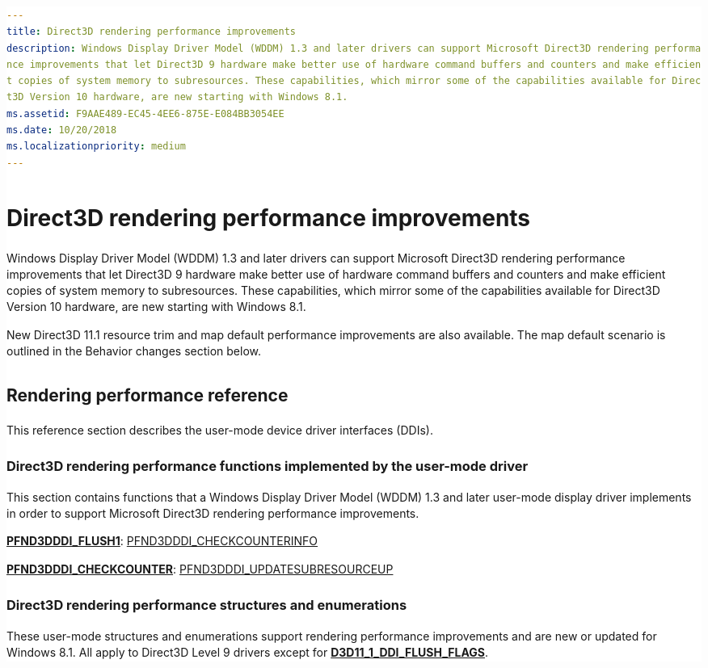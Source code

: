 ```yaml
---
title: Direct3D rendering performance improvements
description: Windows Display Driver Model (WDDM) 1.3 and later drivers can support Microsoft Direct3D rendering performance improvements that let Direct3D 9 hardware make better use of hardware command buffers and counters and make efficient copies of system memory to subresources. These capabilities, which mirror some of the capabilities available for Direct3D Version 10 hardware, are new starting with Windows 8.1.
ms.assetid: F9AAE489-EC45-4EE6-875E-E084BB3054EE
ms.date: 10/20/2018
ms.localizationpriority: medium
---
```


# Direct3D rendering performance improvements


Windows Display Driver Model (WDDM) 1.3 and later drivers can support Microsoft Direct3D rendering performance improvements that let Direct3D 9 hardware make better use of hardware command buffers and counters and make efficient copies of system memory to subresources. These capabilities, which mirror some of the capabilities available for Direct3D Version 10 hardware, are new starting with Windows 8.1.

New Direct3D 11.1 resource trim and map default performance improvements are also available. The map default scenario is outlined in the Behavior changes section below.

## <span id="Rendering_performance_reference"></span><span id="rendering_performance_reference"></span><span id="RENDERING_PERFORMANCE_REFERENCE"></span>Rendering performance reference


This reference section describes the user-mode device driver interfaces (DDIs).

### Direct3D rendering performance functions implemented by the user-mode driver

This section contains functions that a Windows Display Driver Model (WDDM) 1.3 and later user-mode display driver implements in order to support Microsoft Direct3D rendering performance improvements.


**[PFND3DDDI_FLUSH1](https://docs.microsoft.com/windows-hardware/drivers/ddi/d3dumddi/nc-d3dumddi-pfnd3dddi_flush1)**: [PFND3DDDI_CHECKCOUNTERINFO](https://docs.microsoft.com/windows-hardware/drivers/ddi/d3dumddi/nc-d3dumddi-pfnd3dddi_checkcounterinfo)

**[PFND3DDDI_CHECKCOUNTER](https://docs.microsoft.com/windows-hardware/drivers/ddi/d3dumddi/nc-d3dumddi-pfnd3dddi_checkcounter)**: [PFND3DDDI_UPDATESUBRESOURCEUP](https://docs.microsoft.com/windows-hardware/drivers/ddi/d3dumddi/nc-d3dumddi-pfnd3dddi_updatesubresourceup)


### Direct3D rendering performance structures and enumerations

These user-mode structures and enumerations support rendering performance improvements and are new or updated for Windows 8.1. All apply to Direct3D Level 9 drivers except for [**D3D11\_1\_DDI\_FLUSH\_FLAGS**](https://docs.microsoft.com/windows-hardware/drivers/ddi/d3d10umddi/ne-d3d10umddi-d3d11_1_ddi_flush_flags).
